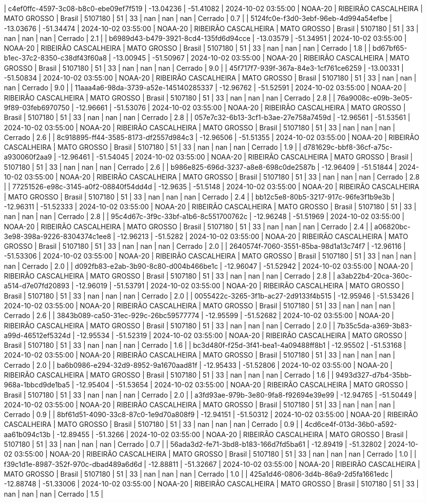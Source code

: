 | c4ef0ffc-4597-3c08-b8c0-ebe09ef7f519 | -13.04236 | -51.41082 | 2024-10-02 03:55:00 | NOAA-20 | RIBEIRÃO CASCALHEIRA | MATO GROSSO | Brasil | 5107180 | 51 | 33 | nan | nan | nan | Cerrado | 0.7 |
| 5124fc0e-f3d0-3ebf-96eb-4d994a54efbe | -13.03676 | -51.34474 | 2024-10-02 03:55:00 | NOAA-20 | RIBEIRÃO CASCALHEIRA | MATO GROSSO | Brasil | 5107180 | 51 | 33 | nan | nan | nan | Cerrado | 2.1 |
| b6989d43-b479-3921-8cd4-135fd6d94cce | -13.03579 | -51.34951 | 2024-10-02 03:55:00 | NOAA-20 | RIBEIRÃO CASCALHEIRA | MATO GROSSO | Brasil | 5107180 | 51 | 33 | nan | nan | nan | Cerrado | 1.8 |
| bd67bf65-b1ec-37c2-8350-c38df43f60a8 | -13.00945 | -51.50967 | 2024-10-02 03:55:00 | NOAA-20 | RIBEIRÃO CASCALHEIRA | MATO GROSSO | Brasil | 5107180 | 51 | 33 | nan | nan | nan | Cerrado | 9.0 |
| 45f717f7-939f-367a-84e3-1cf761ce6259 | -13.00331 | -51.50834 | 2024-10-02 03:55:00 | NOAA-20 | RIBEIRÃO CASCALHEIRA | MATO GROSSO | Brasil | 5107180 | 51 | 33 | nan | nan | nan | Cerrado | 9.0 |
| 11aaa4a6-98da-3739-a52e-145140285337 | -12.96762 | -51.52591 | 2024-10-02 03:55:00 | NOAA-20 | RIBEIRÃO CASCALHEIRA | MATO GROSSO | Brasil | 5107180 | 51 | 33 | nan | nan | nan | Cerrado | 2.8 |
| 76a9008c-e09b-3e05-9f89-03feb6970750 | -12.96661 | -51.53076 | 2024-10-02 03:55:00 | NOAA-20 | RIBEIRÃO CASCALHEIRA | MATO GROSSO | Brasil | 5107180 | 51 | 33 | nan | nan | nan | Cerrado | 2.8 |
| 057e7c32-6b13-3cf1-b3ae-27e758a7459d | -12.96561 | -51.53561 | 2024-10-02 03:55:00 | NOAA-20 | RIBEIRÃO CASCALHEIRA | MATO GROSSO | Brasil | 5107180 | 51 | 33 | nan | nan | nan | Cerrado | 2.6 |
| 8c918895-ff44-3585-8173-df2557d984c3 | -12.96506 | -51.51355 | 2024-10-02 03:55:00 | NOAA-20 | RIBEIRÃO CASCALHEIRA | MATO GROSSO | Brasil | 5107180 | 51 | 33 | nan | nan | nan | Cerrado | 1.9 |
| d781629c-bbf8-36cf-a75c-a930060f2aa9 | -12.96461 | -51.54045 | 2024-10-02 03:55:00 | NOAA-20 | RIBEIRÃO CASCALHEIRA | MATO GROSSO | Brasil | 5107180 | 51 | 33 | nan | nan | nan | Cerrado | 2.6 |
| b986e825-696d-3237-a8e8-698c0de2587b | -12.96409 | -51.51844 | 2024-10-02 03:55:00 | NOAA-20 | RIBEIRÃO CASCALHEIRA | MATO GROSSO | Brasil | 5107180 | 51 | 33 | nan | nan | nan | Cerrado | 2.8 |
| 77251526-e98c-3145-a0f2-08840f54dd4d | -12.9635 | -51.5148 | 2024-10-02 03:55:00 | NOAA-20 | RIBEIRÃO CASCALHEIRA | MATO GROSSO | Brasil | 5107180 | 51 | 33 | nan | nan | nan | Cerrado | 2.4 |
| bb12c5e8-80b5-3217-917c-96fe3f1b9e3b | -12.96311 | -51.52333 | 2024-10-02 03:55:00 | NOAA-20 | RIBEIRÃO CASCALHEIRA | MATO GROSSO | Brasil | 5107180 | 51 | 33 | nan | nan | nan | Cerrado | 2.8 |
| 95c4d67c-3f9c-33bf-a1b6-8c551700762c | -12.96248 | -51.51969 | 2024-10-02 03:55:00 | NOAA-20 | RIBEIRÃO CASCALHEIRA | MATO GROSSO | Brasil | 5107180 | 51 | 33 | nan | nan | nan | Cerrado | 2.4 |
| a06820bc-3e98-398a-9226-8304374c1ee8 | -12.96213 | -51.5282 | 2024-10-02 03:55:00 | NOAA-20 | RIBEIRÃO CASCALHEIRA | MATO GROSSO | Brasil | 5107180 | 51 | 33 | nan | nan | nan | Cerrado | 2.0 |
| 2640574f-7060-3551-85ba-98d1a13c74f7 | -12.96116 | -51.53306 | 2024-10-02 03:55:00 | NOAA-20 | RIBEIRÃO CASCALHEIRA | MATO GROSSO | Brasil | 5107180 | 51 | 33 | nan | nan | nan | Cerrado | 2.0 |
| d092fb83-e2ab-3b90-8c80-d004b466be1c | -12.96047 | -51.52942 | 2024-10-02 03:55:00 | NOAA-20 | RIBEIRÃO CASCALHEIRA | MATO GROSSO | Brasil | 5107180 | 51 | 33 | nan | nan | nan | Cerrado | 2.8 |
| a3ab22b4-20ca-360c-a514-d7e07fd20893 | -12.96019 | -51.53791 | 2024-10-02 03:55:00 | NOAA-20 | RIBEIRÃO CASCALHEIRA | MATO GROSSO | Brasil | 5107180 | 51 | 33 | nan | nan | nan | Cerrado | 2.0 |
| 0055422c-3265-3f1b-ac27-2d9133f4b515 | -12.95946 | -51.53426 | 2024-10-02 03:55:00 | NOAA-20 | RIBEIRÃO CASCALHEIRA | MATO GROSSO | Brasil | 5107180 | 51 | 33 | nan | nan | nan | Cerrado | 2.6 |
| 3843b089-ca50-31ec-929c-26bc59577774 | -12.95599 | -51.52682 | 2024-10-02 03:55:00 | NOAA-20 | RIBEIRÃO CASCALHEIRA | MATO GROSSO | Brasil | 5107180 | 51 | 33 | nan | nan | nan | Cerrado | 2.0 |
| 7b35c5da-a369-3b83-a99d-46512ef5324d | -12.95534 | -51.52319 | 2024-10-02 03:55:00 | NOAA-20 | RIBEIRÃO CASCALHEIRA | MATO GROSSO | Brasil | 5107180 | 51 | 33 | nan | nan | nan | Cerrado | 1.6 |
| bc3d480f-f25d-3f41-bea1-4a09488ff8b1 | -12.95502 | -51.53168 | 2024-10-02 03:55:00 | NOAA-20 | RIBEIRÃO CASCALHEIRA | MATO GROSSO | Brasil | 5107180 | 51 | 33 | nan | nan | nan | Cerrado | 2.0 |
| ba6b0986-e294-32d9-8952-9a1670aad81f | -12.95433 | -51.52806 | 2024-10-02 03:55:00 | NOAA-20 | RIBEIRÃO CASCALHEIRA | MATO GROSSO | Brasil | 5107180 | 51 | 33 | nan | nan | nan | Cerrado | 1.6 |
| 9493d327-d7b4-35bb-968a-1bbcd9de1ba5 | -12.95404 | -51.53654 | 2024-10-02 03:55:00 | NOAA-20 | RIBEIRÃO CASCALHEIRA | MATO GROSSO | Brasil | 5107180 | 51 | 33 | nan | nan | nan | Cerrado | 2.0 |
| a3fd93ae-979b-3e80-9fa8-f92694e39e99 | -12.94765 | -51.50449 | 2024-10-02 03:55:00 | NOAA-20 | RIBEIRÃO CASCALHEIRA | MATO GROSSO | Brasil | 5107180 | 51 | 33 | nan | nan | nan | Cerrado | 0.9 |
| 8bf61d51-4090-33c8-87c0-1e9d70a808f9 | -12.94151 | -51.50312 | 2024-10-02 03:55:00 | NOAA-20 | RIBEIRÃO CASCALHEIRA | MATO GROSSO | Brasil | 5107180 | 51 | 33 | nan | nan | nan | Cerrado | 0.9 |
| 4cd6ce4f-013d-36b0-a592-aa61b094c13b | -12.89455 | -51.3266 | 2024-10-02 03:55:00 | NOAA-20 | RIBEIRÃO CASCALHEIRA | MATO GROSSO | Brasil | 5107180 | 51 | 33 | nan | nan | nan | Cerrado | 0.7 |
| 56ada3d2-fe71-3bd8-b183-166d7fd5ba61 | -12.89419 | -51.32802 | 2024-10-02 03:55:00 | NOAA-20 | RIBEIRÃO CASCALHEIRA | MATO GROSSO | Brasil | 5107180 | 51 | 33 | nan | nan | nan | Cerrado | 1.0 |
| f39c1d1e-8987-352f-970c-dbad489a6d6d | -12.88811 | -51.32667 | 2024-10-02 03:55:00 | NOAA-20 | RIBEIRÃO CASCALHEIRA | MATO GROSSO | Brasil | 5107180 | 51 | 33 | nan | nan | nan | Cerrado | 1.0 |
| 425a1d46-0806-3d4b-86a9-2d5fa1661edc | -12.88748 | -51.33006 | 2024-10-02 03:55:00 | NOAA-20 | RIBEIRÃO CASCALHEIRA | MATO GROSSO | Brasil | 5107180 | 51 | 33 | nan | nan | nan | Cerrado | 1.5 |